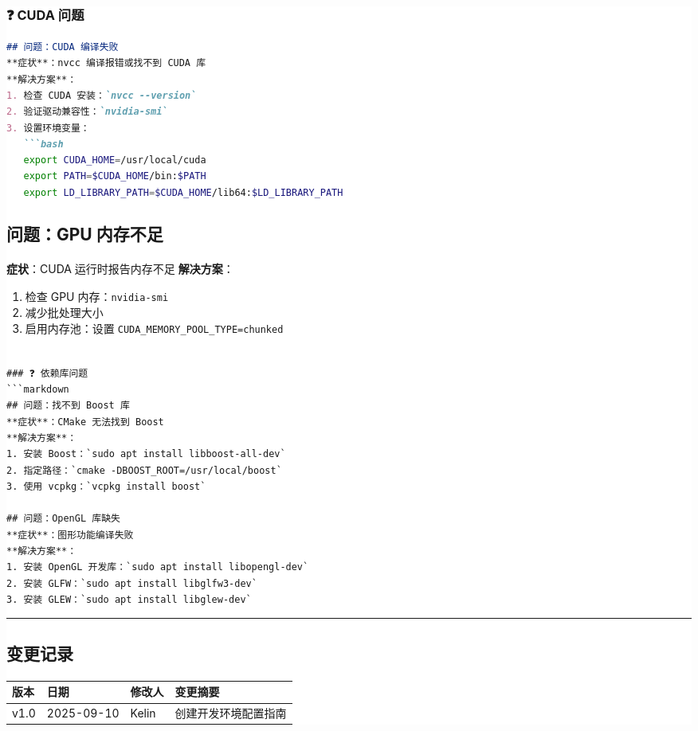### ❓ CUDA 问题
```markdown
## 问题：CUDA 编译失败
**症状**：nvcc 编译报错或找不到 CUDA 库
**解决方案**：
1. 检查 CUDA 安装：`nvcc --version`
2. 验证驱动兼容性：`nvidia-smi`
3. 设置环境变量：
   ```bash
   export CUDA_HOME=/usr/local/cuda
   export PATH=$CUDA_HOME/bin:$PATH
   export LD_LIBRARY_PATH=$CUDA_HOME/lib64:$LD_LIBRARY_PATH
   ```

## 问题：GPU 内存不足
**症状**：CUDA 运行时报告内存不足
**解决方案**：
1. 检查 GPU 内存：`nvidia-smi`
2. 减少批处理大小
3. 启用内存池：设置 `CUDA_MEMORY_POOL_TYPE=chunked`
```

### ❓ 依赖库问题
```markdown
## 问题：找不到 Boost 库
**症状**：CMake 无法找到 Boost
**解决方案**：
1. 安装 Boost：`sudo apt install libboost-all-dev`
2. 指定路径：`cmake -DBOOST_ROOT=/usr/local/boost`
3. 使用 vcpkg：`vcpkg install boost`

## 问题：OpenGL 库缺失
**症状**：图形功能编译失败
**解决方案**：
1. 安装 OpenGL 开发库：`sudo apt install libopengl-dev`
2. 安装 GLFW：`sudo apt install libglfw3-dev`
3. 安装 GLEW：`sudo apt install libglew-dev`
```

---

## 变更记录

| 版本 | 日期       | 修改人 | 变更摘要             |
| :--- | :--------- | :----- | :------------------- |
| v1.0 | 2025-09-10 | Kelin  | 创建开发环境配置指南 |
